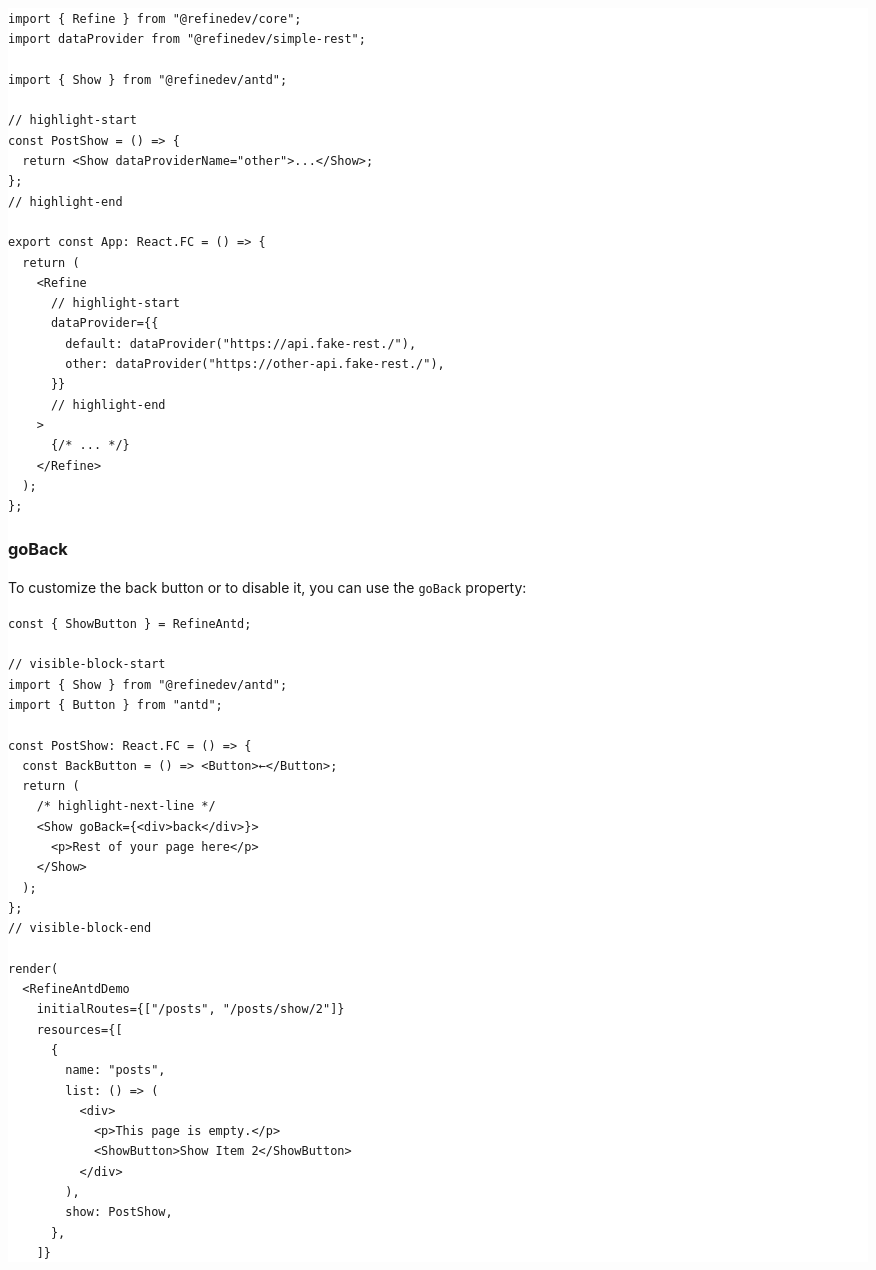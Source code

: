 ```tsx
import { Refine } from "@refinedev/core";
import dataProvider from "@refinedev/simple-rest";

import { Show } from "@refinedev/antd";

// highlight-start
const PostShow = () => {
  return <Show dataProviderName="other">...</Show>;
};
// highlight-end

export const App: React.FC = () => {
  return (
    <Refine
      // highlight-start
      dataProvider={{
        default: dataProvider("https://api.fake-rest./"),
        other: dataProvider("https://other-api.fake-rest./"),
      }}
      // highlight-end
    >
      {/* ... */}
    </Refine>
  );
};
```

### goBack

To customize the back button or to disable it, you can use the `goBack` property:

```tsx live disableScroll previewHeight=280px url=http://localhost:3000/posts/show/2
const { ShowButton } = RefineAntd;

// visible-block-start
import { Show } from "@refinedev/antd";
import { Button } from "antd";

const PostShow: React.FC = () => {
  const BackButton = () => <Button>←</Button>;
  return (
    /* highlight-next-line */
    <Show goBack={<div>back</div>}>
      <p>Rest of your page here</p>
    </Show>
  );
};
// visible-block-end

render(
  <RefineAntdDemo
    initialRoutes={["/posts", "/posts/show/2"]}
    resources={[
      {
        name: "posts",
        list: () => (
          <div>
            <p>This page is empty.</p>
            <ShowButton>Show Item 2</ShowButton>
          </div>
        ),
        show: PostShow,
      },
    ]}
```

[list-button]: /docs/ui-integrations/ant-design/components/buttons/list-button
[refresh-button]: /docs/ui-integrations/ant-design/components/buttons/refresh-button
[edit-button]: /docs/ui-integrations/ant-design/components/buttons/edit-button
[delete-button]: /docs/ui-integrations/ant-design/components/buttons/delete-button